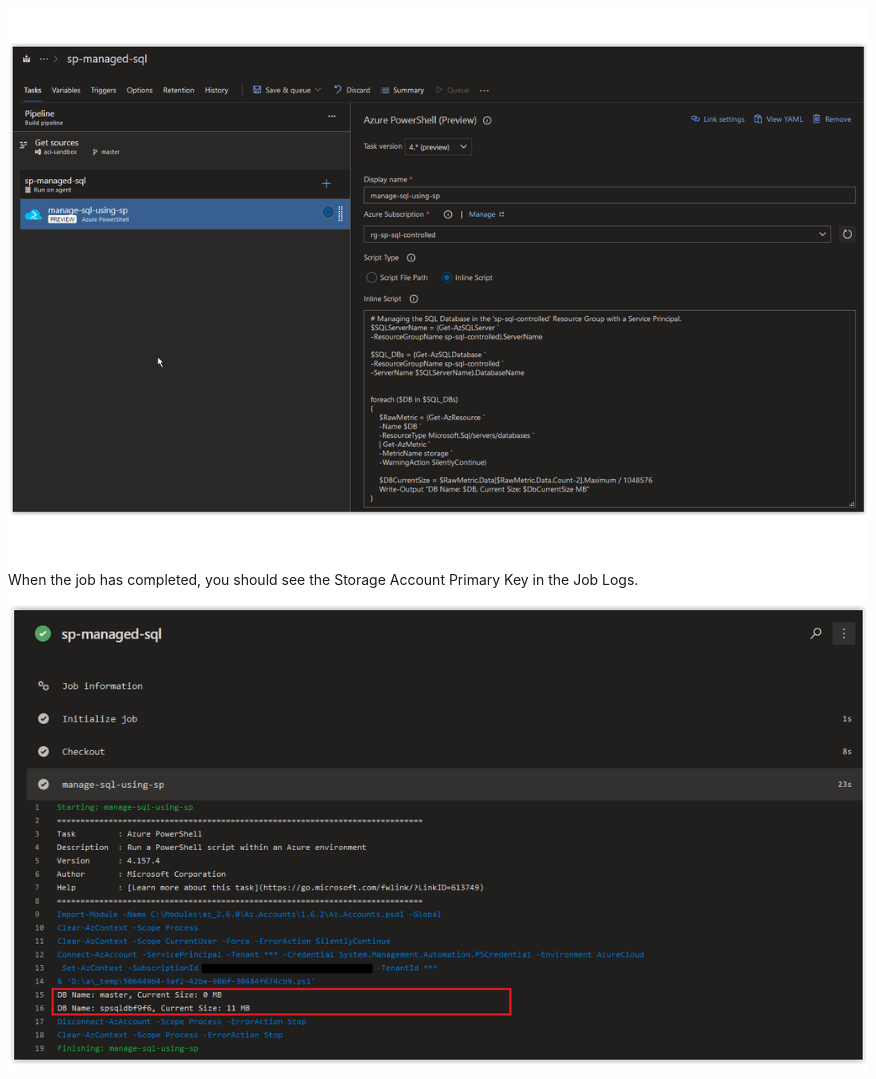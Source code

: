 <br />

![007](../images/day32/day.32.build.pipes.sp.managed.sql.windows.007.png)

<br />

When the job has completed, you should see the Storage Account Primary Key in the Job Logs.

![008](../images/day32/day.32.build.pipes.sp.managed.sql.windows.008.png)
